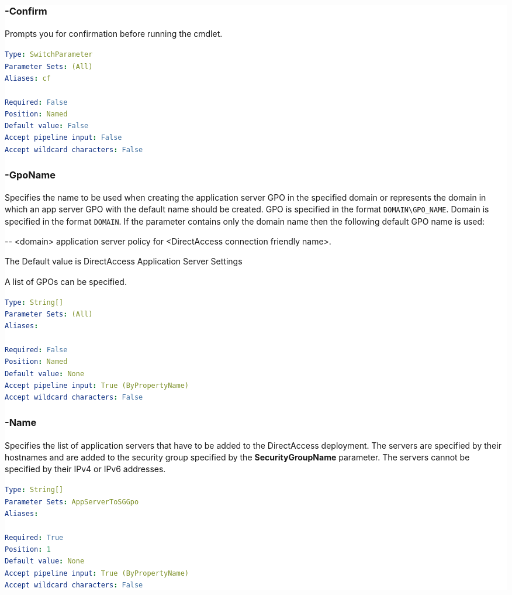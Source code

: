 ### -Confirm
Prompts you for confirmation before running the cmdlet.

```yaml
Type: SwitchParameter
Parameter Sets: (All)
Aliases: cf

Required: False
Position: Named
Default value: False
Accept pipeline input: False
Accept wildcard characters: False
```

### -GpoName
Specifies the name to be used when creating the application server GPO in the specified domain or represents the domain in which an app server GPO with the default name should be created.
GPO is specified in the format `DOMAIN\GPO_NAME`.
Domain is specified in the format `DOMAIN`.
If the parameter contains only the domain name then the following default GPO name is used: 
                         
 -- \<domain\> application server policy for \<DirectAccess connection friendly name\>. 
                         
The Default value is DirectAccess Application Server Settings
                         
A list of GPOs can be specified.

```yaml
Type: String[]
Parameter Sets: (All)
Aliases: 

Required: False
Position: Named
Default value: None
Accept pipeline input: True (ByPropertyName)
Accept wildcard characters: False
```

### -Name
Specifies the list of application servers that have to be added to the DirectAccess deployment.
The servers are specified by their hostnames and are added to the security group specified by the **SecurityGroupName** parameter.
The servers cannot be specified by their IPv4 or IPv6 addresses.

```yaml
Type: String[]
Parameter Sets: AppServerToSGGpo
Aliases: 

Required: True
Position: 1
Default value: None
Accept pipeline input: True (ByPropertyName)
Accept wildcard characters: False
```
